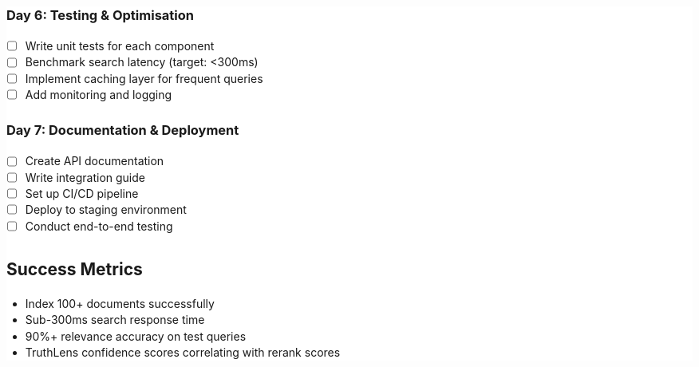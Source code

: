 ### Day 6: Testing & Optimisation
- [ ] Write unit tests for each component
- [ ] Benchmark search latency (target: <300ms)
- [ ] Implement caching layer for frequent queries
- [ ] Add monitoring and logging

### Day 7: Documentation & Deployment
- [ ] Create API documentation
- [ ] Write integration guide
- [ ] Set up CI/CD pipeline
- [ ] Deploy to staging environment
- [ ] Conduct end-to-end testing

## Success Metrics
- Index 100+ documents successfully
- Sub-300ms search response time
- 90%+ relevance accuracy on test queries
- TruthLens confidence scores correlating with rerank scores